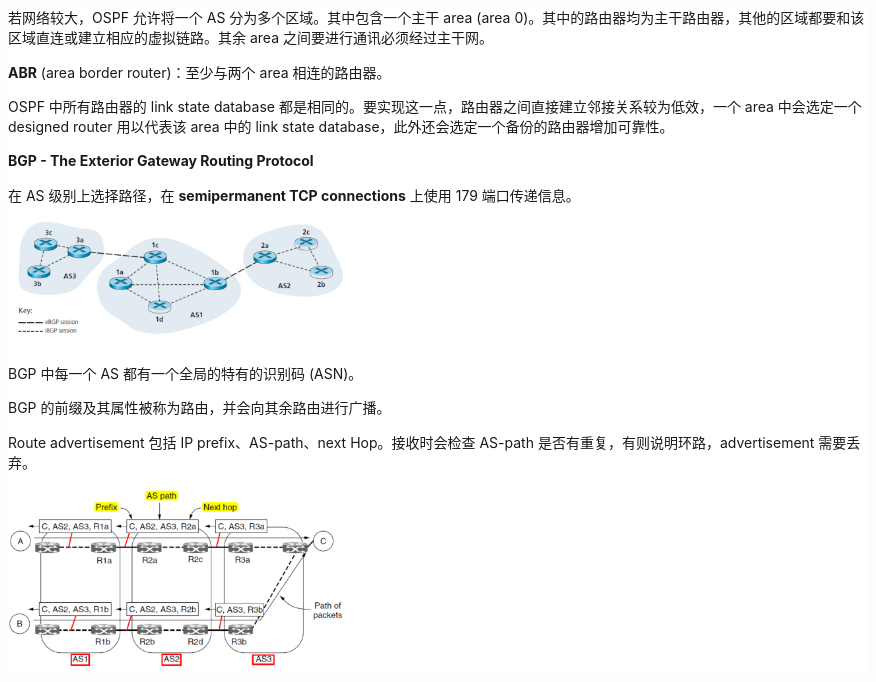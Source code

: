 若网络较大，OSPF 允许将一个 AS 分为多个区域。其中包含一个主干 area (area 0)。其中的路由器均为主干路由器，其他的区域都要和该区域直连或建立相应的虚拟链路。其余 area 之间要进行通讯必须经过主干网。

**ABR** (area border router)：至少与两个 area 相连的路由器。

OSPF 中所有路由器的 link state database 都是相同的。要实现这一点，路由器之间直接建立邻接关系较为低效，一个 area 中会选定一个 designed router 用以代表该 area 中的 link state database，此外还会选定一个备份的路由器增加可靠性。

**BGP - The Exterior Gateway Routing Protocol**

在 AS 级别上选择路径，在 **semipermanent TCP connections** 上使用 179 端口传递信息。

<img src="./计网.assets/image-20231128100428430.png" alt="image-20231128100428430" style="zoom:33%;" />

BGP 中每一个 AS 都有一个全局的特有的识别码 (ASN)。

BGP 的前缀及其属性被称为路由，并会向其余路由进行广播。

Route advertisement 包括 IP prefix、AS-path、next Hop。接收时会检查 AS-path 是否有重复，有则说明环路，advertisement 需要丢弃。

<img src="./计网.assets/image-20231128101010879.png" alt="image-20231128101010879" style="zoom:33%;" />
